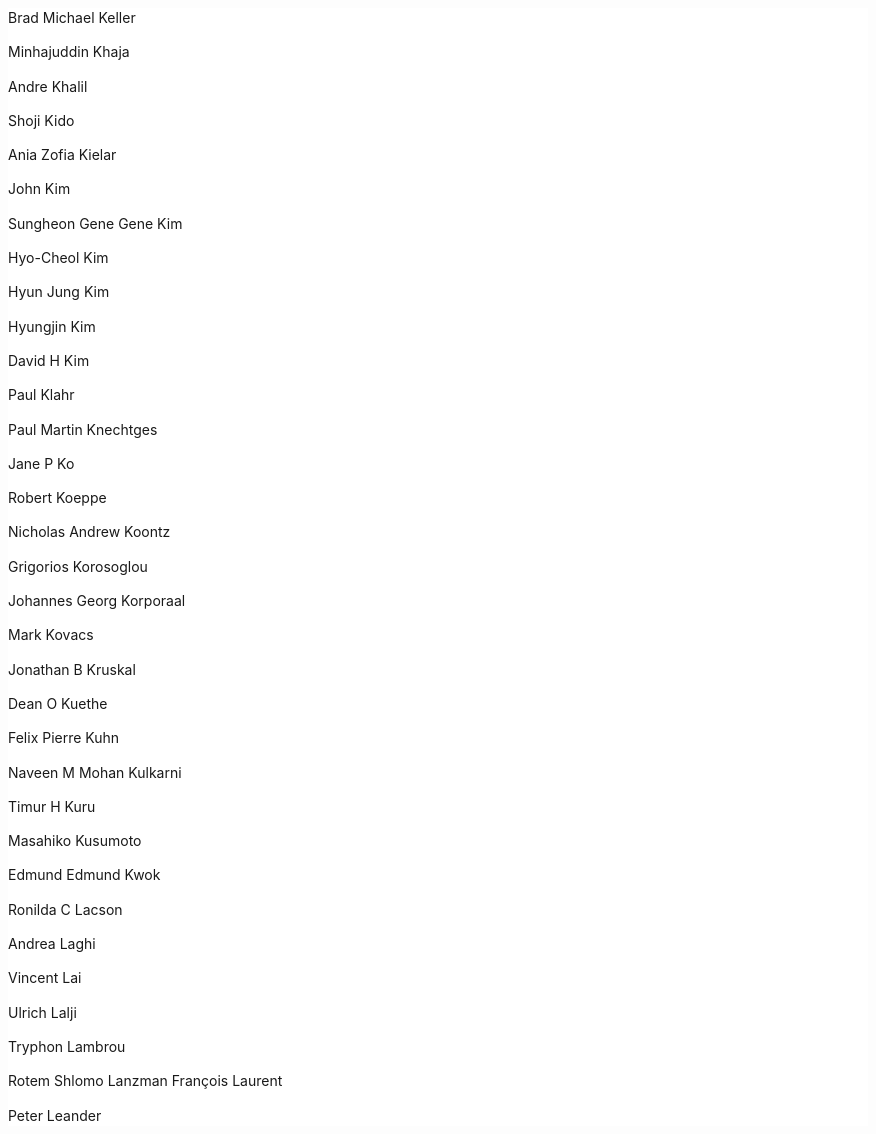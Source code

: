 Brad Michael Keller

Minhajuddin Khaja

Andre Khalil

Shoji Kido

Ania Zofia Kielar

John Kim

Sungheon Gene Gene Kim

Hyo-Cheol Kim

Hyun Jung Kim

Hyungjin Kim

David H Kim

Paul Klahr

Paul Martin Knechtges

Jane P Ko

Robert Koeppe

Nicholas Andrew Koontz

Grigorios Korosoglou

Johannes Georg Korporaal

Mark Kovacs

Jonathan B Kruskal

Dean O Kuethe

Felix Pierre Kuhn

Naveen M Mohan Kulkarni

Timur H Kuru

Masahiko Kusumoto

Edmund Edmund Kwok

Ronilda C Lacson

Andrea Laghi

Vincent Lai

Ulrich Lalji

Tryphon Lambrou

Rotem Shlomo Lanzman François Laurent

Peter Leander
